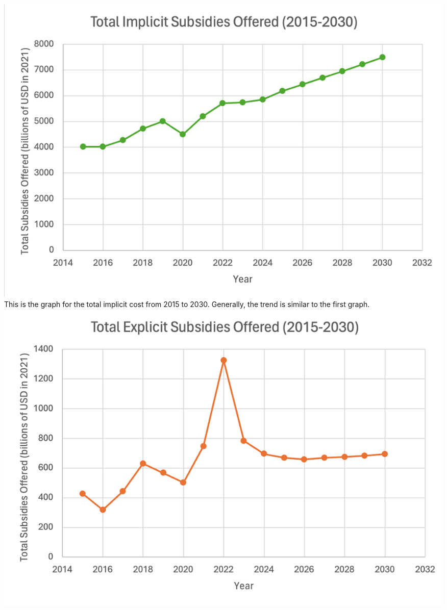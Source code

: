 ![alt text](image-1.png)
This is the graph for the total implicit cost from 2015 to 2030. Generally, the trend is similar to the first graph.
![alt text](image-2.png)